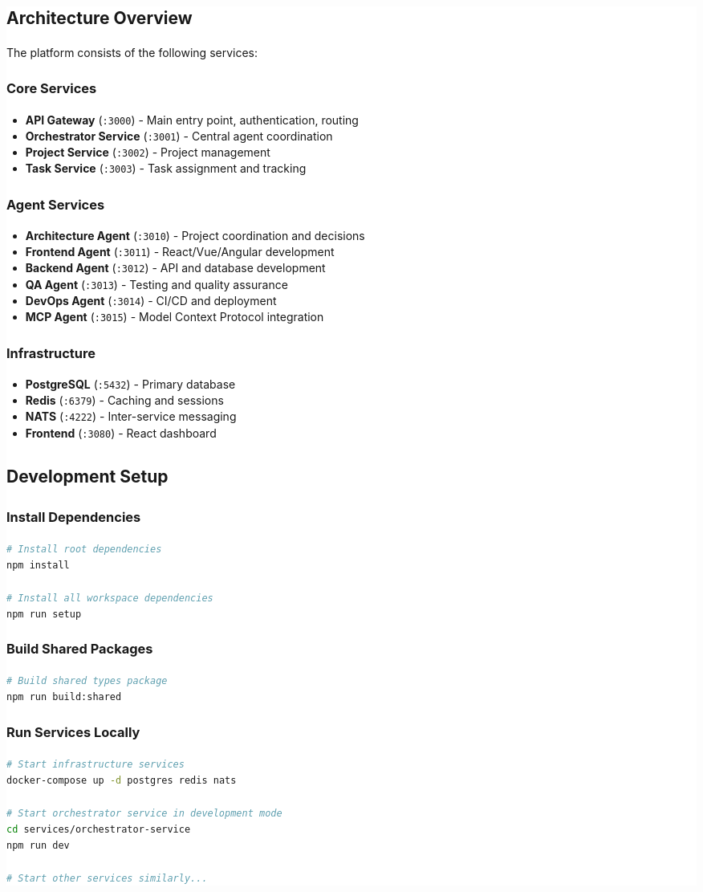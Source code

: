 ## Architecture Overview

The platform consists of the following services:

### Core Services
- **API Gateway** (`:3000`) - Main entry point, authentication, routing
- **Orchestrator Service** (`:3001`) - Central agent coordination
- **Project Service** (`:3002`) - Project management
- **Task Service** (`:3003`) - Task assignment and tracking

### Agent Services
- **Architecture Agent** (`:3010`) - Project coordination and decisions
- **Frontend Agent** (`:3011`) - React/Vue/Angular development  
- **Backend Agent** (`:3012`) - API and database development
- **QA Agent** (`:3013`) - Testing and quality assurance
- **DevOps Agent** (`:3014`) - CI/CD and deployment
- **MCP Agent** (`:3015`) - Model Context Protocol integration

### Infrastructure
- **PostgreSQL** (`:5432`) - Primary database
- **Redis** (`:6379`) - Caching and sessions
- **NATS** (`:4222`) - Inter-service messaging
- **Frontend** (`:3080`) - React dashboard

## Development Setup

### Install Dependencies

```bash
# Install root dependencies
npm install

# Install all workspace dependencies
npm run setup
```

### Build Shared Packages

```bash
# Build shared types package
npm run build:shared
```

### Run Services Locally

```bash
# Start infrastructure services
docker-compose up -d postgres redis nats

# Start orchestrator service in development mode
cd services/orchestrator-service
npm run dev

# Start other services similarly...
```
